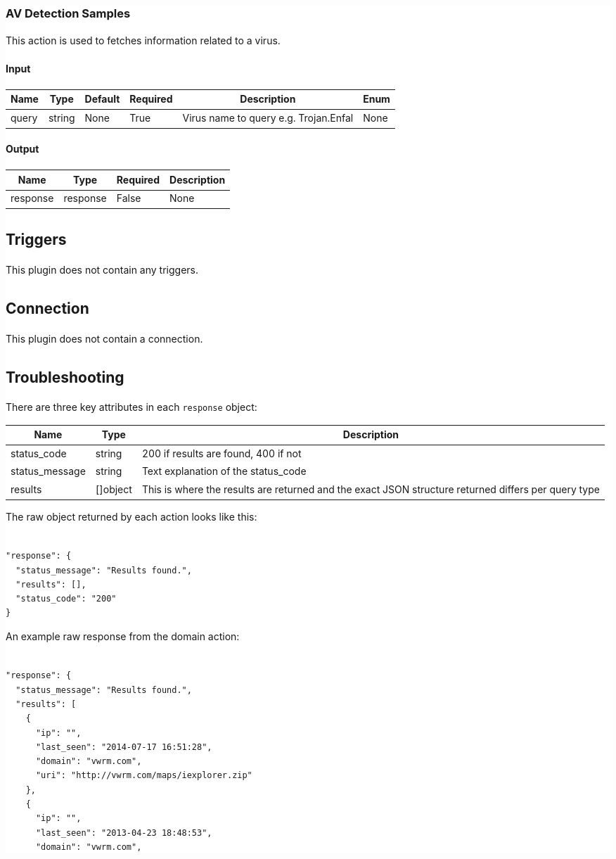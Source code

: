 ### AV Detection Samples

This action is used to fetches information related to a virus.

#### Input

|Name|Type|Default|Required|Description|Enum|
|----|----|-------|--------|-----------|----|
|query|string|None|True|Virus name to query e.g. Trojan.Enfal|None|

#### Output

|Name|Type|Required|Description|
|----|----|--------|-----------|
|response|response|False|None|

## Triggers

This plugin does not contain any triggers.

## Connection

This plugin does not contain a connection.

## Troubleshooting

There are three key attributes in each `response` object:

|Name|Type|Description|
|----|----|-----------|
|status_code|string|200 if results are found, 400 if not|
|status_message|string|Text explanation of the status_code|
|results|[]object|This is where the results are returned and the exact JSON structure returned differs per query type|

The raw object returned by each action looks like this:

```

"response": {
  "status_message": "Results found.",
  "results": [],
  "status_code": "200"
}

```

An example raw response from the domain action:

```

"response": {
  "status_message": "Results found.",
  "results": [
    {
      "ip": "",
      "last_seen": "2014-07-17 16:51:28",
      "domain": "vwrm.com",
      "uri": "http://vwrm.com/maps/iexplorer.zip"
    },
    {
      "ip": "",
      "last_seen": "2013-04-23 18:48:53",
      "domain": "vwrm.com",
```